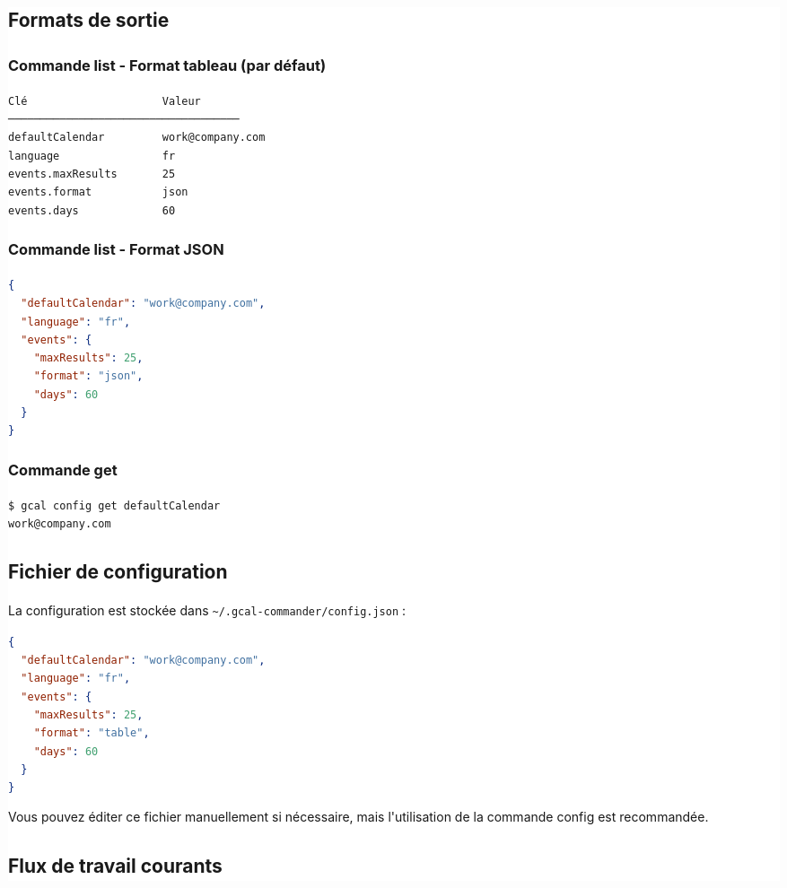 ## Formats de sortie

### Commande list - Format tableau (par défaut)
```
Clé                     Valeur
────────────────────────────────────
defaultCalendar         work@company.com
language                fr
events.maxResults       25
events.format           json
events.days             60
```

### Commande list - Format JSON
```json
{
  "defaultCalendar": "work@company.com",
  "language": "fr",
  "events": {
    "maxResults": 25,
    "format": "json",
    "days": 60
  }
}
```

### Commande get
```bash
$ gcal config get defaultCalendar
work@company.com
```

## Fichier de configuration

La configuration est stockée dans `~/.gcal-commander/config.json` :

```json
{
  "defaultCalendar": "work@company.com",
  "language": "fr",
  "events": {
    "maxResults": 25,
    "format": "table",
    "days": 60
  }
}
```

Vous pouvez éditer ce fichier manuellement si nécessaire, mais l'utilisation de la commande config est recommandée.

## Flux de travail courants
